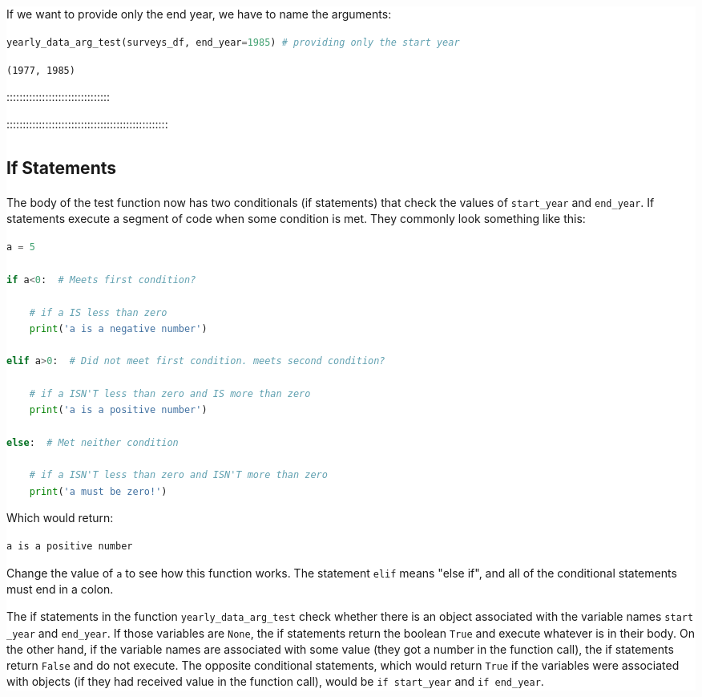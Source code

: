    If we want to provide only the end year,
   we have to name the arguments:
   
   ```python
   yearly_data_arg_test(surveys_df, end_year=1985) # providing only the start year
   ```
   
   ```output
   (1977, 1985)
   ```

::::::::::::::::::::::::::::::::

::::::::::::::::::::::::::::::::::::::::::::::::::

## If Statements

The body of the test function now has two conditionals (if statements) that
check the values of `start_year` and `end_year`. If statements execute a segment
of code when some condition is met. They commonly look something like this:

```python
a = 5

if a<0:  # Meets first condition?

    # if a IS less than zero
    print('a is a negative number')

elif a>0:  # Did not meet first condition. meets second condition?

    # if a ISN'T less than zero and IS more than zero
    print('a is a positive number')

else:  # Met neither condition

    # if a ISN'T less than zero and ISN'T more than zero
    print('a must be zero!')
```

Which would return:

```output
a is a positive number
```

Change the value of `a` to see how this function works. The statement `elif`
means "else if", and all of the conditional statements must end in a colon.

The if statements in the function `yearly_data_arg_test` check whether there is an
object associated with the variable names `start_year` and `end_year`. If those
variables are `None`, the if statements return the boolean `True` and execute whatever
is in their body. On the other hand, if the variable names are associated with
some value (they got a number in the function call), the if statements return `False`
and do not execute. The opposite conditional statements, which would return
`True` if the variables were associated with objects (if they had received value
in the function call), would be `if start_year` and `if end_year`.
